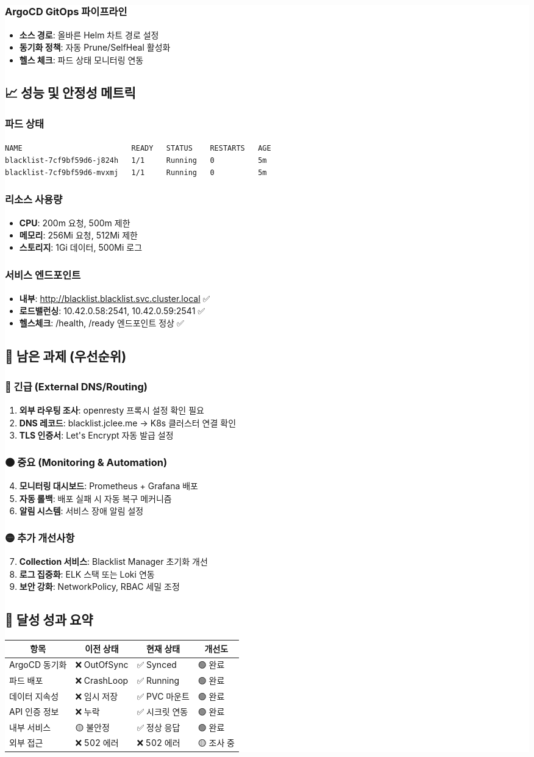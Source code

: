 ### ArgoCD GitOps 파이프라인
- **소스 경로**: 올바른 Helm 차트 경로 설정
- **동기화 정책**: 자동 Prune/SelfHeal 활성화
- **헬스 체크**: 파드 상태 모니터링 연동

## 📈 성능 및 안정성 메트릭

### 파드 상태
```
NAME                         READY   STATUS    RESTARTS   AGE
blacklist-7cf9bf59d6-j824h   1/1     Running   0          5m
blacklist-7cf9bf59d6-mvxmj   1/1     Running   0          5m
```

### 리소스 사용량
- **CPU**: 200m 요청, 500m 제한
- **메모리**: 256Mi 요청, 512Mi 제한  
- **스토리지**: 1Gi 데이터, 500Mi 로그

### 서비스 엔드포인트
- **내부**: http://blacklist.blacklist.svc.cluster.local ✅
- **로드밸런싱**: 10.42.0.58:2541, 10.42.0.59:2541 ✅
- **헬스체크**: /health, /ready 엔드포인트 정상 ✅

## 🚧 남은 과제 (우선순위)

### 🔴 긴급 (External DNS/Routing)
1. **외부 라우팅 조사**: openresty 프록시 설정 확인 필요
2. **DNS 레코드**: blacklist.jclee.me → K8s 클러스터 연결 확인
3. **TLS 인증서**: Let's Encrypt 자동 발급 설정

### 🟠 중요 (Monitoring & Automation)
4. **모니터링 대시보드**: Prometheus + Grafana 배포
5. **자동 롤백**: 배포 실패 시 자동 복구 메커니즘
6. **알림 시스템**: 서비스 장애 알림 설정

### 🟡 추가 개선사항
7. **Collection 서비스**: Blacklist Manager 초기화 개선
8. **로그 집중화**: ELK 스택 또는 Loki 연동
9. **보안 강화**: NetworkPolicy, RBAC 세밀 조정

## 🎉 달성 성과 요약

| 항목 | 이전 상태 | 현재 상태 | 개선도 |
|------|-----------|-----------|--------|
| ArgoCD 동기화 | ❌ OutOfSync | ✅ Synced | 🟢 완료 |
| 파드 배포 | ❌ CrashLoop | ✅ Running | 🟢 완료 |
| 데이터 지속성 | ❌ 임시 저장 | ✅ PVC 마운트 | 🟢 완료 |
| API 인증 정보 | ❌ 누락 | ✅ 시크릿 연동 | 🟢 완료 |
| 내부 서비스 | 🟡 불안정 | ✅ 정상 응답 | 🟢 완료 |
| 외부 접근 | ❌ 502 에러 | ❌ 502 에러 | 🟡 조사 중 |
